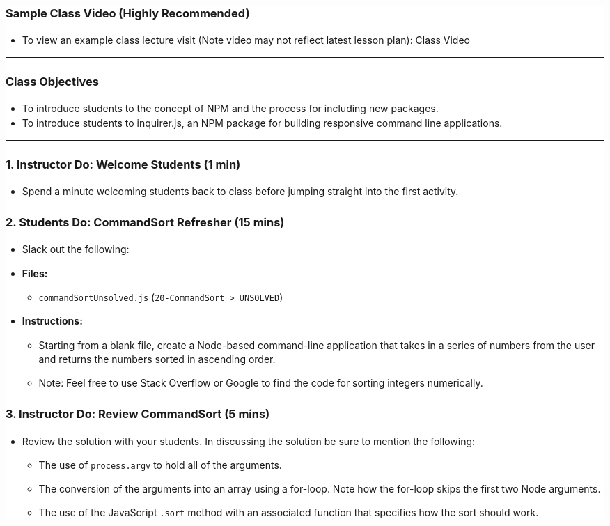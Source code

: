### Sample Class Video (Highly Recommended)
* To view an example class lecture visit (Note video may not reflect latest lesson plan): [Class Video](https://codingbootcamp.hosted.panopto.com/Panopto/Pages/Viewer.aspx?id=c2ee5062-451f-46fb-a693-a86200fbdbb2)

- - -

### Class Objectives

* To introduce students to the concept of NPM and the process for including new packages.
* To introduce students to inquirer.js, an NPM package for building responsive command line applications.

- - -

### 1.	Instructor Do: Welcome Students	(1 min)

* Spend a minute welcoming students back to class before jumping straight into the first activity.

### 2.	Students Do: CommandSort Refresher	(15 mins)

* Slack out the following:

* **Files:**

  * `commandSortUnsolved.js` (`20-CommandSort > UNSOLVED`)

* **Instructions:**

  * Starting from a blank file, create a Node-based command-line application that takes in a series of numbers from the user and returns the numbers sorted in ascending order.

  * Note: Feel free to use Stack Overflow or Google to find the code for sorting integers numerically.

### 3.	Instructor Do: Review CommandSort	(5 mins)

* Review the solution with your students. In discussing the solution be sure to mention the following:

  * The use of `process.argv` to hold all of the arguments.

  * The conversion of the arguments into an array using a for-loop. Note how the for-loop skips the first two Node arguments.

  * The use of the JavaScript `.sort` method with an associated function that specifies how the sort should work.